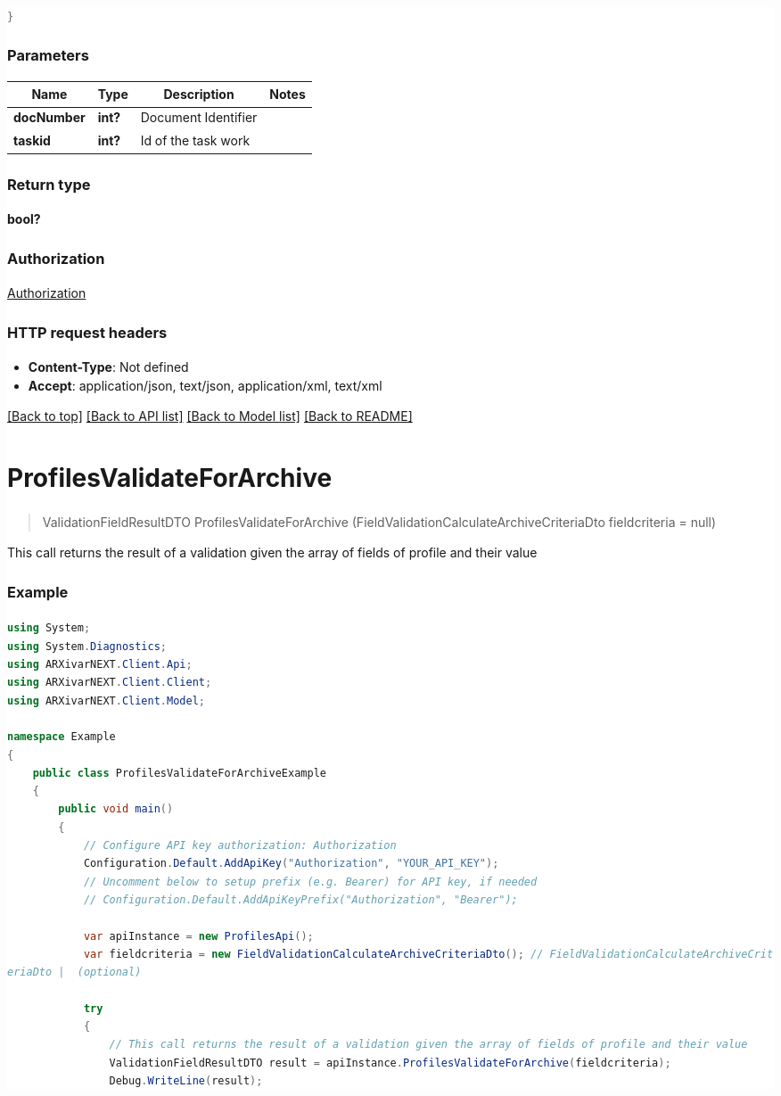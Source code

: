 ```csharp
}
```

### Parameters

Name | Type | Description  | Notes
------------- | ------------- | ------------- | -------------
 **docNumber** | **int?**| Document Identifier | 
 **taskid** | **int?**| Id of the task work | 

### Return type

**bool?**

### Authorization

[Authorization](../README.md#Authorization)

### HTTP request headers

 - **Content-Type**: Not defined
 - **Accept**: application/json, text/json, application/xml, text/xml

[[Back to top]](#) [[Back to API list]](../README.md#documentation-for-api-endpoints) [[Back to Model list]](../README.md#documentation-for-models) [[Back to README]](../README.md)

<a name="profilesvalidateforarchive"></a>
# **ProfilesValidateForArchive**
> ValidationFieldResultDTO ProfilesValidateForArchive (FieldValidationCalculateArchiveCriteriaDto fieldcriteria = null)

This call returns the result of a validation given the array of fields of profile and their value

### Example
```csharp
using System;
using System.Diagnostics;
using ARXivarNEXT.Client.Api;
using ARXivarNEXT.Client.Client;
using ARXivarNEXT.Client.Model;

namespace Example
{
    public class ProfilesValidateForArchiveExample
    {
        public void main()
        {
            // Configure API key authorization: Authorization
            Configuration.Default.AddApiKey("Authorization", "YOUR_API_KEY");
            // Uncomment below to setup prefix (e.g. Bearer) for API key, if needed
            // Configuration.Default.AddApiKeyPrefix("Authorization", "Bearer");

            var apiInstance = new ProfilesApi();
            var fieldcriteria = new FieldValidationCalculateArchiveCriteriaDto(); // FieldValidationCalculateArchiveCriteriaDto |  (optional) 

            try
            {
                // This call returns the result of a validation given the array of fields of profile and their value
                ValidationFieldResultDTO result = apiInstance.ProfilesValidateForArchive(fieldcriteria);
                Debug.WriteLine(result);
```